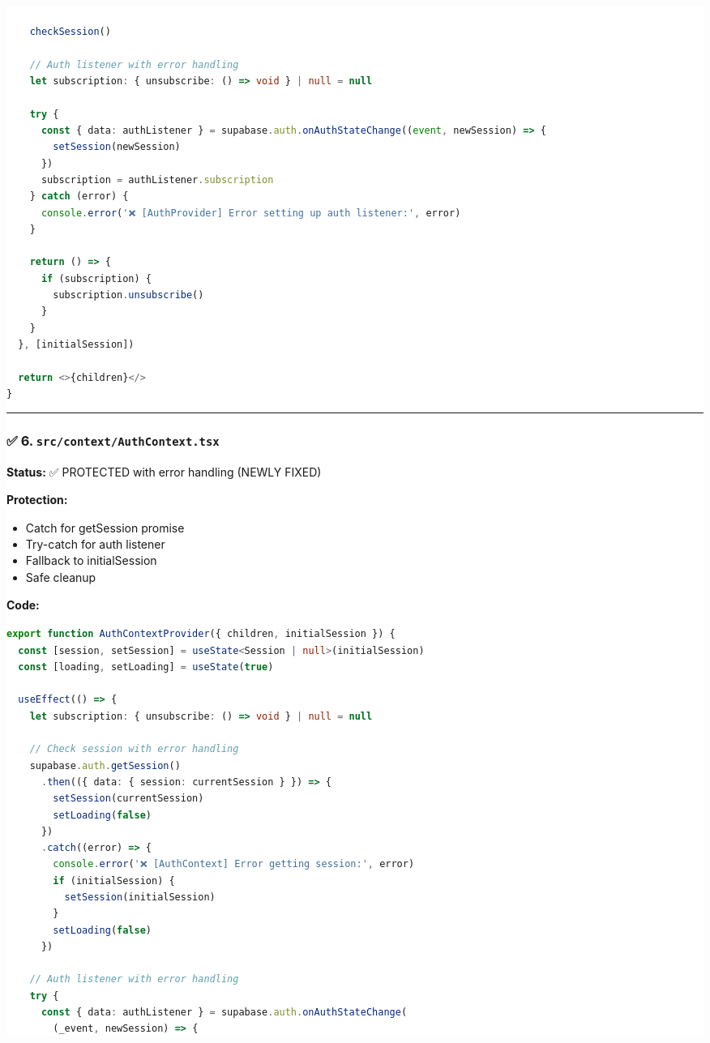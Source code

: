 ```typescript
    
    checkSession()
    
    // Auth listener with error handling
    let subscription: { unsubscribe: () => void } | null = null
    
    try {
      const { data: authListener } = supabase.auth.onAuthStateChange((event, newSession) => {
        setSession(newSession)
      })
      subscription = authListener.subscription
    } catch (error) {
      console.error('❌ [AuthProvider] Error setting up auth listener:', error)
    }

    return () => {
      if (subscription) {
        subscription.unsubscribe()
      }
    }
  }, [initialSession])

  return <>{children}</>
}
```

---

### ✅ 6. `src/context/AuthContext.tsx`
**Status:** ✅ PROTECTED with error handling (NEWLY FIXED)

**Protection:**
- Catch for getSession promise
- Try-catch for auth listener
- Fallback to initialSession
- Safe cleanup

**Code:**
```typescript
export function AuthContextProvider({ children, initialSession }) {
  const [session, setSession] = useState<Session | null>(initialSession)
  const [loading, setLoading] = useState(true)

  useEffect(() => {
    let subscription: { unsubscribe: () => void } | null = null
    
    // Check session with error handling
    supabase.auth.getSession()
      .then(({ data: { session: currentSession } }) => {
        setSession(currentSession)
        setLoading(false)
      })
      .catch((error) => {
        console.error('❌ [AuthContext] Error getting session:', error)
        if (initialSession) {
          setSession(initialSession)
        }
        setLoading(false)
      })

    // Auth listener with error handling
    try {
      const { data: authListener } = supabase.auth.onAuthStateChange(
        (_event, newSession) => {
```